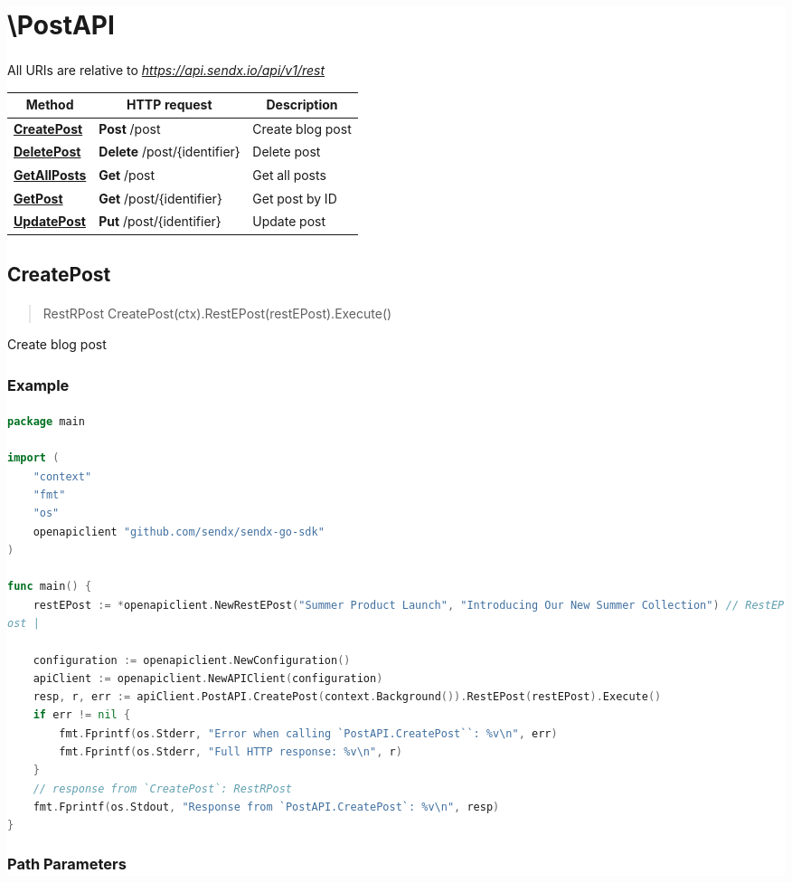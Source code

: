 # \PostAPI

All URIs are relative to *https://api.sendx.io/api/v1/rest*

Method | HTTP request | Description
------------- | ------------- | -------------
[**CreatePost**](PostAPI.md#CreatePost) | **Post** /post | Create blog post
[**DeletePost**](PostAPI.md#DeletePost) | **Delete** /post/{identifier} | Delete post
[**GetAllPosts**](PostAPI.md#GetAllPosts) | **Get** /post | Get all posts
[**GetPost**](PostAPI.md#GetPost) | **Get** /post/{identifier} | Get post by ID
[**UpdatePost**](PostAPI.md#UpdatePost) | **Put** /post/{identifier} | Update post



## CreatePost

> RestRPost CreatePost(ctx).RestEPost(restEPost).Execute()

Create blog post



### Example

```go
package main

import (
	"context"
	"fmt"
	"os"
	openapiclient "github.com/sendx/sendx-go-sdk"
)

func main() {
	restEPost := *openapiclient.NewRestEPost("Summer Product Launch", "Introducing Our New Summer Collection") // RestEPost | 

	configuration := openapiclient.NewConfiguration()
	apiClient := openapiclient.NewAPIClient(configuration)
	resp, r, err := apiClient.PostAPI.CreatePost(context.Background()).RestEPost(restEPost).Execute()
	if err != nil {
		fmt.Fprintf(os.Stderr, "Error when calling `PostAPI.CreatePost``: %v\n", err)
		fmt.Fprintf(os.Stderr, "Full HTTP response: %v\n", r)
	}
	// response from `CreatePost`: RestRPost
	fmt.Fprintf(os.Stdout, "Response from `PostAPI.CreatePost`: %v\n", resp)
}
```

### Path Parameters

